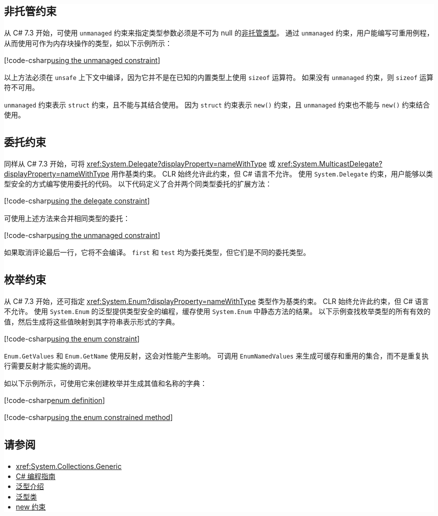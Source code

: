 ## <a name="unmanaged-constraint"></a>非托管约束

从 C# 7.3 开始，可使用 `unmanaged` 约束来指定类型参数必须是不可为 null 的[非托管类型](../../language-reference/builtin-types/unmanaged-types.md)。 通过 `unmanaged` 约束，用户能编写可重用例程，从而使用可作为内存块操作的类型，如以下示例所示：

[!code-csharp[using the unmanaged constraint](snippets/GenericWhereConstraints.cs#15)]

以上方法必须在 `unsafe` 上下文中编译，因为它并不是在已知的内置类型上使用 `sizeof` 运算符。 如果没有 `unmanaged` 约束，则 `sizeof` 运算符不可用。

`unmanaged` 约束表示 `struct` 约束，且不能与其结合使用。 因为 `struct` 约束表示 `new()` 约束，且 `unmanaged` 约束也不能与 `new()` 约束结合使用。

## <a name="delegate-constraints"></a>委托约束

同样从 C# 7.3 开始，可将 <xref:System.Delegate?displayProperty=nameWithType> 或 <xref:System.MulticastDelegate?displayProperty=nameWithType> 用作基类约束。 CLR 始终允许此约束，但 C# 语言不允许。 使用 `System.Delegate` 约束，用户能够以类型安全的方式编写使用委托的代码。 以下代码定义了合并两个同类型委托的扩展方法：

[!code-csharp[using the delegate constraint](snippets/GenericWhereConstraints.cs#16)]

可使用上述方法来合并相同类型的委托：

[!code-csharp[using the unmanaged constraint](snippets/GenericWhereConstraints.cs#17)]

如果取消评论最后一行，它将不会编译。 `first` 和 `test` 均为委托类型，但它们是不同的委托类型。

## <a name="enum-constraints"></a>枚举约束

从 C# 7.3 开始，还可指定 <xref:System.Enum?displayProperty=nameWithType> 类型作为基类约束。 CLR 始终允许此约束，但 C# 语言不允许。 使用 `System.Enum` 的泛型提供类型安全的编程，缓存使用 `System.Enum` 中静态方法的结果。 以下示例查找枚举类型的所有有效的值，然后生成将这些值映射到其字符串表示形式的字典。

[!code-csharp[using the enum constraint](snippets/GenericWhereConstraints.cs#18)]

`Enum.GetValues` 和 `Enum.GetName` 使用反射，这会对性能产生影响。 可调用 `EnumNamedValues` 来生成可缓存和重用的集合，而不是重复执行需要反射才能实施的调用。

如以下示例所示，可使用它来创建枚举并生成其值和名称的字典：

[!code-csharp[enum definition](snippets/GenericWhereConstraints.cs#19)]

[!code-csharp[using the enum constrained method](snippets/GenericWhereConstraints.cs#20)]

## <a name="see-also"></a>请参阅

- <xref:System.Collections.Generic>
- [C# 编程指南](../index.md)
- [泛型介绍](./index.md)
- [泛型类](./generic-classes.md)
- [new 约束](../../language-reference/keywords/new-constraint.md)
